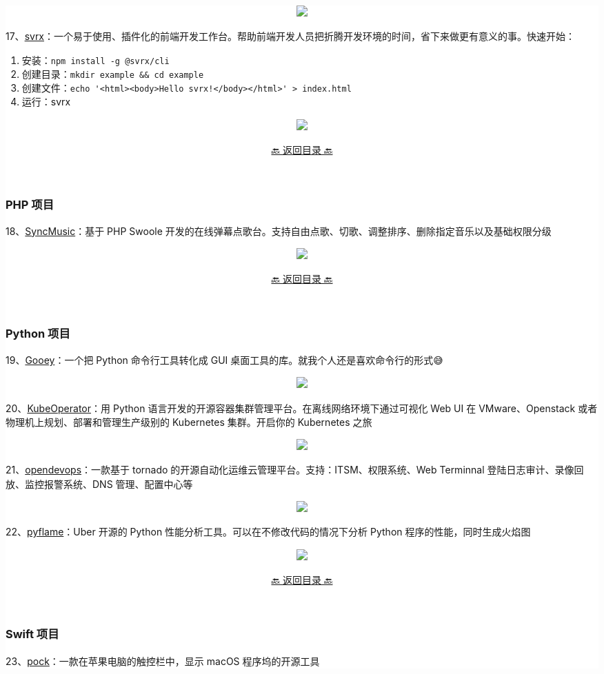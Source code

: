
<p align="center"><img src='https://raw.githubusercontent.com/521xueweihan/img/master/hellogithub/44/215043826.png' style="max-width:80%; max-height=80%;"></img></p>

17、[svrx](https://hellogithub.com/periodical/statistics/click/?target=https://github.com/svrxjs/svrx)：一个易于使用、插件化的前端开发工作台。帮助前端开发人员把折腾开发环境的时间，省下来做更有意义的事。快速开始：
1. 安装：`npm install -g @svrx/cli`
2. 创建目录：`mkdir example && cd example`
3. 创建文件：`echo '<html><body>Hello svrx!</body></html>' > index.html`
4. 运行：svrx


<p align="center"><img src='https://raw.githubusercontent.com/521xueweihan/img/master/hellogithub/44/180575663.png' style="max-width:80%; max-height=80%;"></img></p>

<p align="center"><a href="#目录">🔙 返回目录 🔙</a></p><br>

### PHP 项目
18、[SyncMusic](https://hellogithub.com/periodical/statistics/click/?target=https://github.com/kasuganosoras/SyncMusic)：基于 PHP Swoole 开发的在线弹幕点歌台。支持自由点歌、切歌、调整排序、删除指定音乐以及基础权限分级


<p align="center"><img src='https://raw.githubusercontent.com/521xueweihan/img/master/hellogithub/44/220157762.png' style="max-width:80%; max-height=80%;"></img></p>

<p align="center"><a href="#目录">🔙 返回目录 🔙</a></p><br>

### Python 项目
19、[Gooey](https://hellogithub.com/periodical/statistics/click/?target=https://github.com/chriskiehl/Gooey)：一个把 Python 命令行工具转化成 GUI 桌面工具的库。就我个人还是喜欢命令行的形式😅


<p align="center"><img src='https://raw.githubusercontent.com/521xueweihan/img/master/hellogithub/44/15570122.png' style="max-width:80%; max-height=80%;"></img></p>

20、[KubeOperator](https://hellogithub.com/periodical/statistics/click/?target=https://github.com/KubeOperator/KubeOperator)：用 Python 语言开发的开源容器集群管理平台。在离线网络环境下通过可视化 Web UI 在 VMware、Openstack 或者物理机上规划、部署和管理生产级别的 Kubernetes 集群。开启你的 Kubernetes 之旅


<p align="center"><img src='https://raw.githubusercontent.com/521xueweihan/img/master/hellogithub/44/158171016.png' style="max-width:80%; max-height=80%;"></img></p>

21、[opendevops](https://hellogithub.com/periodical/statistics/click/?target=https://github.com/opendevops-cn/opendevops)：一款基于 tornado 的开源自动化运维云管理平台。支持：ITSM、权限系统、Web Terminnal 登陆日志审计、录像回放、监控报警系统、DNS 管理、配置中心等


<p align="center"><img src='https://raw.githubusercontent.com/521xueweihan/img/master/hellogithub/44/157661691.png' style="max-width:80%; max-height=80%;"></img></p>

22、[pyflame](https://hellogithub.com/periodical/statistics/click/?target=https://github.com/uber-archive/pyflame)：Uber 开源的 Python 性能分析工具。可以在不修改代码的情况下分析 Python 程序的性能，同时生成火焰图


<p align="center"><img src='https://raw.githubusercontent.com/521xueweihan/img/master/hellogithub/44/65319101.png' style="max-width:80%; max-height=80%;"></img></p>

<p align="center"><a href="#目录">🔙 返回目录 🔙</a></p><br>

### Swift 项目
23、[pock](https://hellogithub.com/periodical/statistics/click/?target=https://github.com/pock/pock)：一款在苹果电脑的触控栏中，显示 macOS 程序坞的开源工具
